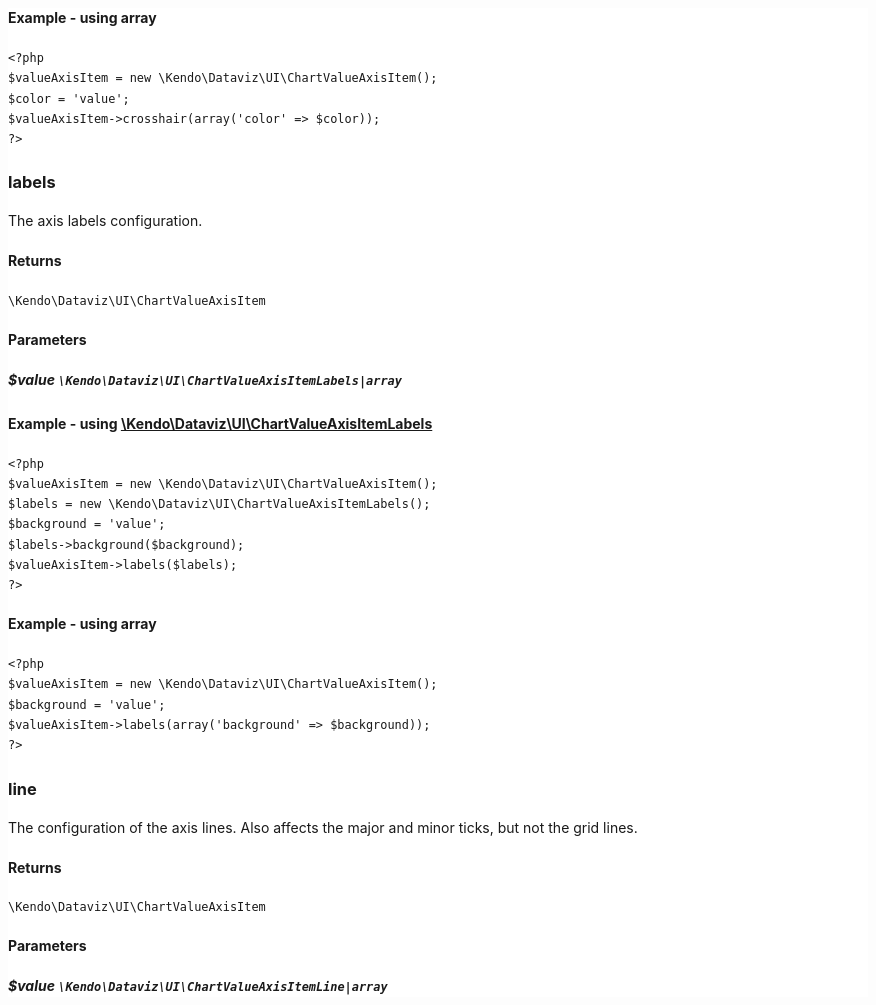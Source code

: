 #### Example - using array

    <?php
    $valueAxisItem = new \Kendo\Dataviz\UI\ChartValueAxisItem();
    $color = 'value';
    $valueAxisItem->crosshair(array('color' => $color));
    ?>

### labels

The axis labels configuration.

#### Returns
`\Kendo\Dataviz\UI\ChartValueAxisItem`

#### Parameters

##### $value `\Kendo\Dataviz\UI\ChartValueAxisItemLabels|array`


#### Example - using [\Kendo\Dataviz\UI\ChartValueAxisItemLabels](/kendo-ui/api/wrappers/php/Kendo/Dataviz/UI/ChartValueAxisItemLabels)
    <?php
    $valueAxisItem = new \Kendo\Dataviz\UI\ChartValueAxisItem();
    $labels = new \Kendo\Dataviz\UI\ChartValueAxisItemLabels();
    $background = 'value';
    $labels->background($background);
    $valueAxisItem->labels($labels);
    ?>

#### Example - using array

    <?php
    $valueAxisItem = new \Kendo\Dataviz\UI\ChartValueAxisItem();
    $background = 'value';
    $valueAxisItem->labels(array('background' => $background));
    ?>

### line

The configuration of the axis lines. Also affects the major and minor ticks, but not the grid lines.

#### Returns
`\Kendo\Dataviz\UI\ChartValueAxisItem`

#### Parameters

##### $value `\Kendo\Dataviz\UI\ChartValueAxisItemLine|array`

